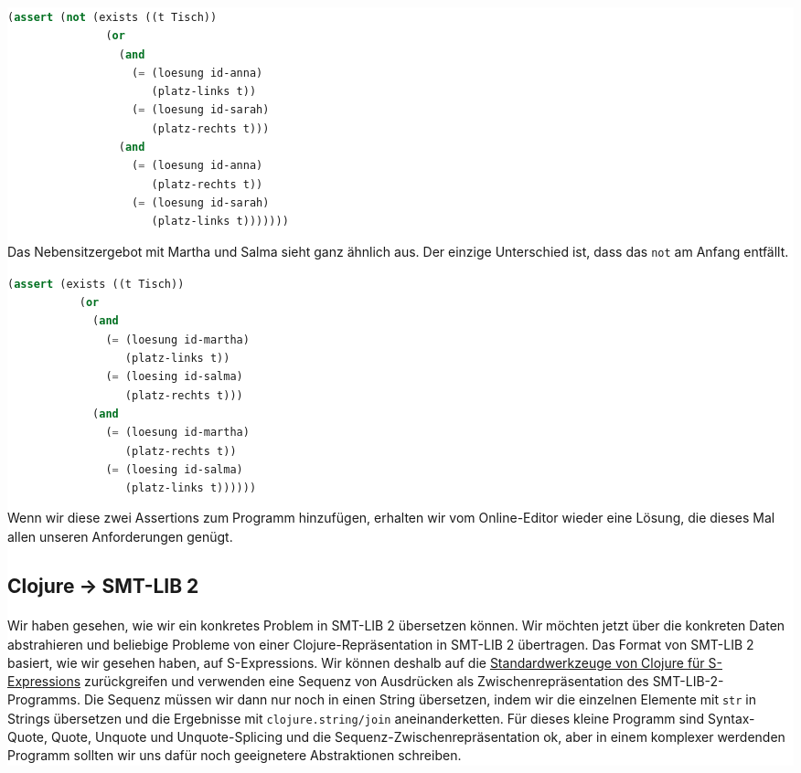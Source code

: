 ```scheme
(assert (not (exists ((t Tisch))
               (or
                 (and
                   (= (loesung id-anna)
                      (platz-links t))
                   (= (loesung id-sarah)
                      (platz-rechts t)))
                 (and
                   (= (loesung id-anna)
                      (platz-rechts t))
                   (= (loesung id-sarah)
                      (platz-links t)))))))
```

Das Nebensitzergebot mit Martha und Salma sieht ganz ähnlich aus. Der
einzige Unterschied ist, dass das `not` am Anfang entfällt.

```scheme
(assert (exists ((t Tisch))
           (or
             (and
               (= (loesung id-martha)
                  (platz-links t))
               (= (loesing id-salma)
                  (platz-rechts t)))
             (and
               (= (loesung id-martha)
                  (platz-rechts t))
               (= (loesing id-salma)
                  (platz-links t))))))
```

Wenn wir diese zwei Assertions zum Programm hinzufügen, erhalten wir
vom Online-Editor wieder eine Lösung, die dieses Mal allen unseren
Anforderungen genügt.


## Clojure -> SMT-LIB 2

Wir haben gesehen, wie wir ein konkretes Problem in SMT-LIB 2
übersetzen können. Wir möchten jetzt über die konkreten Daten
abstrahieren und beliebige Probleme von einer Clojure-Repräsentation
in SMT-LIB 2 übertragen. Das Format von SMT-LIB 2 basiert, wie wir
gesehen haben, auf S-Expressions. Wir können deshalb auf die
[Standardwerkzeuge von Clojure für
S-Expressions](https://funktionale-programmierung.de/2019/09/17/clojure-macros-2.html)
zurückgreifen und verwenden eine Sequenz von Ausdrücken als
Zwischenrepräsentation des SMT-LIB-2-Programms. Die Sequenz müssen wir
dann nur noch in einen String übersetzen, indem wir die einzelnen
Elemente mit `str` in Strings übersetzen und die Ergebnisse mit
`clojure.string/join` aneinanderketten. Für dieses kleine Programm
sind Syntax-Quote, Quote, Unquote und Unquote-Splicing und die
Sequenz-Zwischenrepräsentation ok, aber in einem komplexer werdenden
Programm sollten wir uns dafür noch geeignetere Abstraktionen
schreiben.

